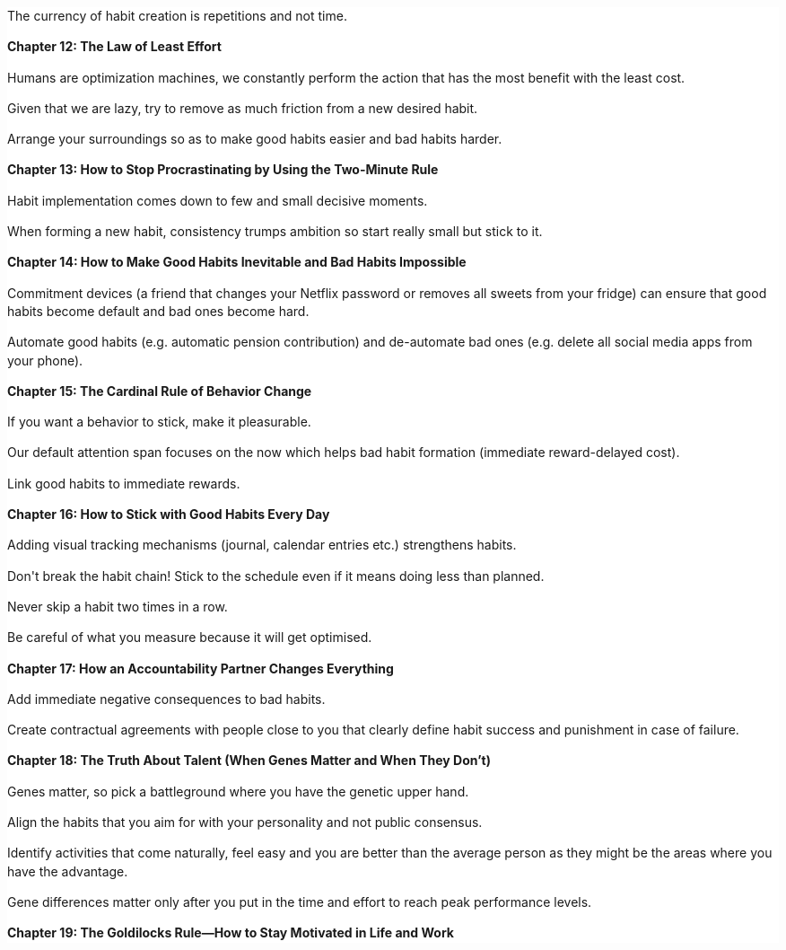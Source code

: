 The currency of habit creation is repetitions and not time.

**Chapter 12: The Law of Least Effort**

Humans are optimization machines, we constantly perform the action that has the most benefit with the least cost.

Given that we are lazy, try to remove as much friction from a new desired habit.

Arrange your surroundings so as to make good habits easier and bad habits harder.

**Chapter 13: How to Stop Procrastinating by Using the Two-Minute Rule**

Habit implementation comes down to few and small decisive moments.

When forming a new habit, consistency trumps ambition so start really small but stick to it.

**Chapter 14: How to Make Good Habits Inevitable and Bad Habits Impossible**

Commitment devices (a friend that changes your Netflix password or removes all sweets from your fridge) can ensure that good habits become default and bad ones become hard.

Automate good habits (e.g. automatic pension contribution) and de-automate bad ones (e.g. delete all social media apps from your phone).

**Chapter 15: The Cardinal Rule of Behavior Change**

If you want a behavior to stick, make it pleasurable.

Our default attention span focuses on the now which helps bad habit formation (immediate reward-delayed cost).

Link good habits to immediate rewards.

**Chapter 16: How to Stick with Good Habits Every Day**

Adding visual tracking mechanisms (journal, calendar entries etc.) strengthens habits.

Don't break the habit chain! Stick to the schedule even if it means doing less than planned.

Never skip a habit two times in a row.

Be careful of what you measure because it will get optimised.

**Chapter 17: How an Accountability Partner Changes Everything**

Add immediate negative consequences to bad habits.

Create contractual agreements with people close to you that clearly define habit success and punishment in case of failure.

**Chapter 18: The Truth About Talent (When Genes Matter and When They Don’t)**

Genes matter, so pick a battleground where you have the genetic upper hand.

Align the habits that you aim for with your personality and not public consensus.

Identify activities that come naturally, feel easy and you are better than the average person as they might be the areas where you have the advantage.

Gene differences matter only after you put in the time and effort to reach peak performance levels.

**Chapter 19: The Goldilocks Rule—How to Stay Motivated in Life and Work**
